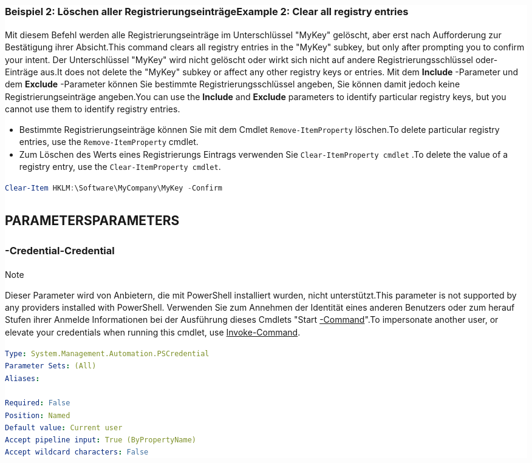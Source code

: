 ### <span data-ttu-id="240ed-120">Beispiel 2: Löschen aller Registrierungseinträge</span><span class="sxs-lookup"><span data-stu-id="240ed-120">Example 2: Clear all registry entries</span></span>

<span data-ttu-id="240ed-121">Mit diesem Befehl werden alle Registrierungseinträge im Unterschlüssel "MyKey" gelöscht, aber erst nach Aufforderung zur Bestätigung ihrer Absicht.</span><span class="sxs-lookup"><span data-stu-id="240ed-121">This command clears all registry entries in the "MyKey" subkey, but only after prompting you to confirm your intent.</span></span>
<span data-ttu-id="240ed-122">Der Unterschlüssel "MyKey" wird nicht gelöscht oder wirkt sich nicht auf andere Registrierungsschlüssel oder-Einträge aus.</span><span class="sxs-lookup"><span data-stu-id="240ed-122">It does not delete the "MyKey" subkey or affect any other registry keys or entries.</span></span>
<span data-ttu-id="240ed-123">Mit dem **Include** -Parameter und dem **Exclude** -Parameter können Sie bestimmte Registrierungsschlüssel angeben, Sie können damit jedoch keine Registrierungseinträge angeben.</span><span class="sxs-lookup"><span data-stu-id="240ed-123">You can use the **Include** and **Exclude** parameters to identify particular registry keys, but you cannot use them to identify registry entries.</span></span>

- <span data-ttu-id="240ed-124">Bestimmte Registrierungseinträge können Sie mit dem Cmdlet `Remove-ItemProperty` löschen.</span><span class="sxs-lookup"><span data-stu-id="240ed-124">To delete particular registry entries, use the `Remove-ItemProperty` cmdlet.</span></span>
- <span data-ttu-id="240ed-125">Zum Löschen des Werts eines Registrierungs Eintrags verwenden Sie `Clear-ItemProperty cmdlet` .</span><span class="sxs-lookup"><span data-stu-id="240ed-125">To delete the value of a registry entry, use the `Clear-ItemProperty cmdlet`.</span></span>

```powershell
Clear-Item HKLM:\Software\MyCompany\MyKey -Confirm
```

## <span data-ttu-id="240ed-126">PARAMETERS</span><span class="sxs-lookup"><span data-stu-id="240ed-126">PARAMETERS</span></span>

### <span data-ttu-id="240ed-127">-Credential</span><span class="sxs-lookup"><span data-stu-id="240ed-127">-Credential</span></span>

> [!NOTE]
> <span data-ttu-id="240ed-128">Dieser Parameter wird von Anbietern, die mit PowerShell installiert wurden, nicht unterstützt.</span><span class="sxs-lookup"><span data-stu-id="240ed-128">This parameter is not supported by any providers installed with PowerShell.</span></span>
> <span data-ttu-id="240ed-129">Verwenden Sie zum Annehmen der Identität eines anderen Benutzers oder zum herauf Stufen ihrer Anmelde Informationen bei der Ausführung dieses Cmdlets "Start [-Command](../Microsoft.PowerShell.Core/Invoke-Command.md)".</span><span class="sxs-lookup"><span data-stu-id="240ed-129">To impersonate another user, or elevate your credentials when running this cmdlet, use [Invoke-Command](../Microsoft.PowerShell.Core/Invoke-Command.md).</span></span>

```yaml
Type: System.Management.Automation.PSCredential
Parameter Sets: (All)
Aliases:

Required: False
Position: Named
Default value: Current user
Accept pipeline input: True (ByPropertyName)
Accept wildcard characters: False
```
